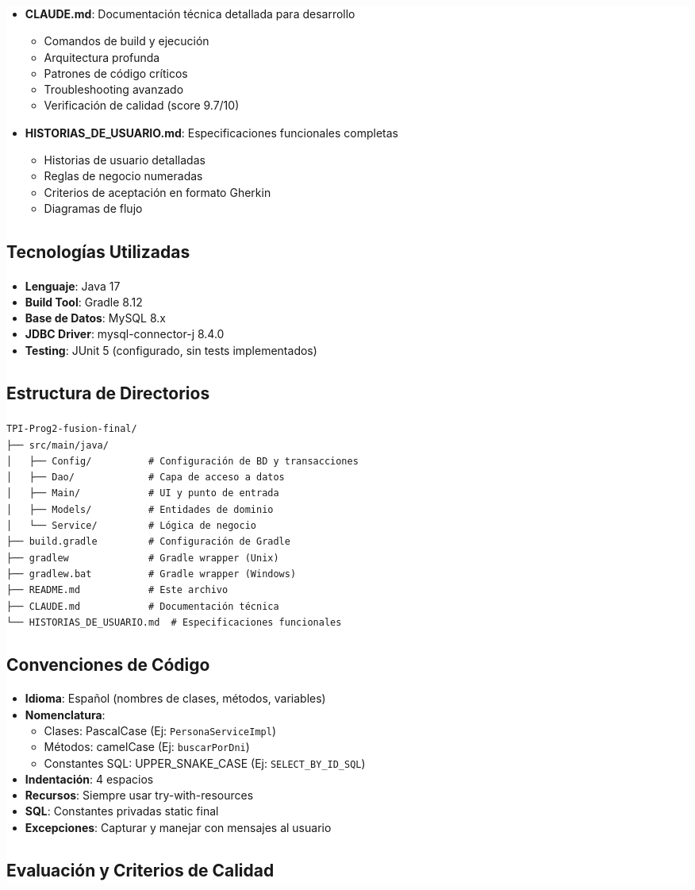 - **CLAUDE.md**: Documentación técnica detallada para desarrollo
  - Comandos de build y ejecución
  - Arquitectura profunda
  - Patrones de código críticos
  - Troubleshooting avanzado
  - Verificación de calidad (score 9.7/10)

- **HISTORIAS_DE_USUARIO.md**: Especificaciones funcionales completas
  - Historias de usuario detalladas
  - Reglas de negocio numeradas
  - Criterios de aceptación en formato Gherkin
  - Diagramas de flujo

## Tecnologías Utilizadas

- **Lenguaje**: Java 17
- **Build Tool**: Gradle 8.12
- **Base de Datos**: MySQL 8.x
- **JDBC Driver**: mysql-connector-j 8.4.0
- **Testing**: JUnit 5 (configurado, sin tests implementados)

## Estructura de Directorios

```
TPI-Prog2-fusion-final/
├── src/main/java/
│   ├── Config/          # Configuración de BD y transacciones
│   ├── Dao/             # Capa de acceso a datos
│   ├── Main/            # UI y punto de entrada
│   ├── Models/          # Entidades de dominio
│   └── Service/         # Lógica de negocio
├── build.gradle         # Configuración de Gradle
├── gradlew              # Gradle wrapper (Unix)
├── gradlew.bat          # Gradle wrapper (Windows)
├── README.md            # Este archivo
├── CLAUDE.md            # Documentación técnica
└── HISTORIAS_DE_USUARIO.md  # Especificaciones funcionales
```

## Convenciones de Código

- **Idioma**: Español (nombres de clases, métodos, variables)
- **Nomenclatura**:
  - Clases: PascalCase (Ej: `PersonaServiceImpl`)
  - Métodos: camelCase (Ej: `buscarPorDni`)
  - Constantes SQL: UPPER_SNAKE_CASE (Ej: `SELECT_BY_ID_SQL`)
- **Indentación**: 4 espacios
- **Recursos**: Siempre usar try-with-resources
- **SQL**: Constantes privadas static final
- **Excepciones**: Capturar y manejar con mensajes al usuario

## Evaluación y Criterios de Calidad
